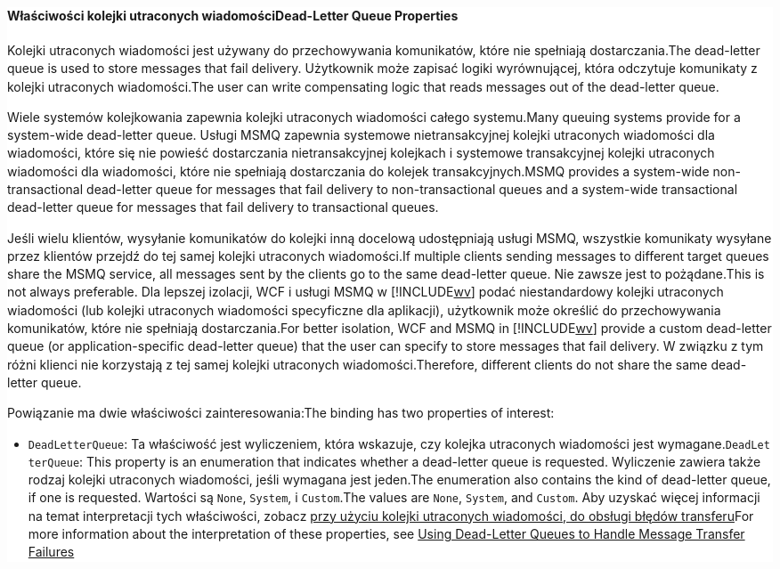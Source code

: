 #### <a name="dead-letter-queue-properties"></a><span data-ttu-id="a235e-169">Właściwości kolejki utraconych wiadomości</span><span class="sxs-lookup"><span data-stu-id="a235e-169">Dead-Letter Queue Properties</span></span>  
 <span data-ttu-id="a235e-170">Kolejki utraconych wiadomości jest używany do przechowywania komunikatów, które nie spełniają dostarczania.</span><span class="sxs-lookup"><span data-stu-id="a235e-170">The dead-letter queue is used to store messages that fail delivery.</span></span> <span data-ttu-id="a235e-171">Użytkownik może zapisać logiki wyrównującej, która odczytuje komunikaty z kolejki utraconych wiadomości.</span><span class="sxs-lookup"><span data-stu-id="a235e-171">The user can write compensating logic that reads messages out of the dead-letter queue.</span></span>  
  
 <span data-ttu-id="a235e-172">Wiele systemów kolejkowania zapewnia kolejki utraconych wiadomości całego systemu.</span><span class="sxs-lookup"><span data-stu-id="a235e-172">Many queuing systems provide for a system-wide dead-letter queue.</span></span> <span data-ttu-id="a235e-173">Usługi MSMQ zapewnia systemowe nietransakcyjnej kolejki utraconych wiadomości dla wiadomości, które się nie powieść dostarczania nietransakcyjnej kolejkach i systemowe transakcyjnej kolejki utraconych wiadomości dla wiadomości, które nie spełniają dostarczania do kolejek transakcyjnych.</span><span class="sxs-lookup"><span data-stu-id="a235e-173">MSMQ provides a system-wide non-transactional dead-letter queue for messages that fail delivery to non-transactional queues and a system-wide transactional dead-letter queue for messages that fail delivery to transactional queues.</span></span>  
  
 <span data-ttu-id="a235e-174">Jeśli wielu klientów, wysyłanie komunikatów do kolejki inną docelową udostępniają usługi MSMQ, wszystkie komunikaty wysyłane przez klientów przejdź do tej samej kolejki utraconych wiadomości.</span><span class="sxs-lookup"><span data-stu-id="a235e-174">If multiple clients sending messages to different target queues share the MSMQ service, all messages sent by the clients go to the same dead-letter queue.</span></span> <span data-ttu-id="a235e-175">Nie zawsze jest to pożądane.</span><span class="sxs-lookup"><span data-stu-id="a235e-175">This is not always preferable.</span></span> <span data-ttu-id="a235e-176">Dla lepszej izolacji, WCF i usługi MSMQ w [!INCLUDE[wv](../../../../includes/wv-md.md)] podać niestandardowy kolejki utraconych wiadomości (lub kolejki utraconych wiadomości specyficzne dla aplikacji), użytkownik może określić do przechowywania komunikatów, które nie spełniają dostarczania.</span><span class="sxs-lookup"><span data-stu-id="a235e-176">For better isolation, WCF and MSMQ in [!INCLUDE[wv](../../../../includes/wv-md.md)] provide a custom dead-letter queue (or application-specific dead-letter queue) that the user can specify to store messages that fail delivery.</span></span> <span data-ttu-id="a235e-177">W związku z tym różni klienci nie korzystają z tej samej kolejki utraconych wiadomości.</span><span class="sxs-lookup"><span data-stu-id="a235e-177">Therefore, different clients do not share the same dead-letter queue.</span></span>  
  
 <span data-ttu-id="a235e-178">Powiązanie ma dwie właściwości zainteresowania:</span><span class="sxs-lookup"><span data-stu-id="a235e-178">The binding has two properties of interest:</span></span>  
  
-   <span data-ttu-id="a235e-179">`DeadLetterQueue`: Ta właściwość jest wyliczeniem, która wskazuje, czy kolejka utraconych wiadomości jest wymagane.</span><span class="sxs-lookup"><span data-stu-id="a235e-179">`DeadLetterQueue`: This property is an enumeration that indicates whether a dead-letter queue is requested.</span></span> <span data-ttu-id="a235e-180">Wyliczenie zawiera także rodzaj kolejki utraconych wiadomości, jeśli wymagana jest jeden.</span><span class="sxs-lookup"><span data-stu-id="a235e-180">The enumeration also contains the kind of dead-letter queue, if one is requested.</span></span> <span data-ttu-id="a235e-181">Wartości są `None`, `System`, i `Custom`.</span><span class="sxs-lookup"><span data-stu-id="a235e-181">The values are `None`, `System`, and `Custom`.</span></span> <span data-ttu-id="a235e-182">Aby uzyskać więcej informacji na temat interpretacji tych właściwości, zobacz [przy użyciu kolejki utraconych wiadomości, do obsługi błędów transferu](../../../../docs/framework/wcf/feature-details/using-dead-letter-queues-to-handle-message-transfer-failures.md)</span><span class="sxs-lookup"><span data-stu-id="a235e-182">For more information about the interpretation of these properties, see [Using Dead-Letter Queues to Handle Message Transfer Failures](../../../../docs/framework/wcf/feature-details/using-dead-letter-queues-to-handle-message-transfer-failures.md)</span></span>  
  